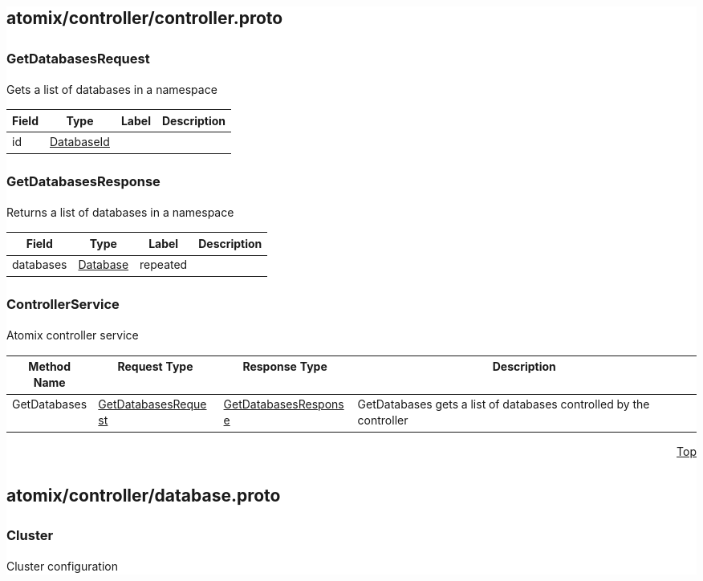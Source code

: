## atomix/controller/controller.proto



<a name="atomix.controller.GetDatabasesRequest"></a>

### GetDatabasesRequest
Gets a list of databases in a namespace


| Field | Type | Label | Description |
| ----- | ---- | ----- | ----------- |
| id | [DatabaseId](#atomix.controller.DatabaseId) |  |  |






<a name="atomix.controller.GetDatabasesResponse"></a>

### GetDatabasesResponse
Returns a list of databases in a namespace


| Field | Type | Label | Description |
| ----- | ---- | ----- | ----------- |
| databases | [Database](#atomix.controller.Database) | repeated |  |





 

 

 


<a name="atomix.controller.ControllerService"></a>

### ControllerService
Atomix controller service

| Method Name | Request Type | Response Type | Description |
| ----------- | ------------ | ------------- | ------------|
| GetDatabases | [GetDatabasesRequest](#atomix.controller.GetDatabasesRequest) | [GetDatabasesResponse](#atomix.controller.GetDatabasesResponse) | GetDatabases gets a list of databases controlled by the controller |

 



<a name="atomix/controller/database.proto"></a>
<p align="right"><a href="#top">Top</a></p>

## atomix/controller/database.proto



<a name="atomix.controller.Cluster"></a>

### Cluster
Cluster configuration
